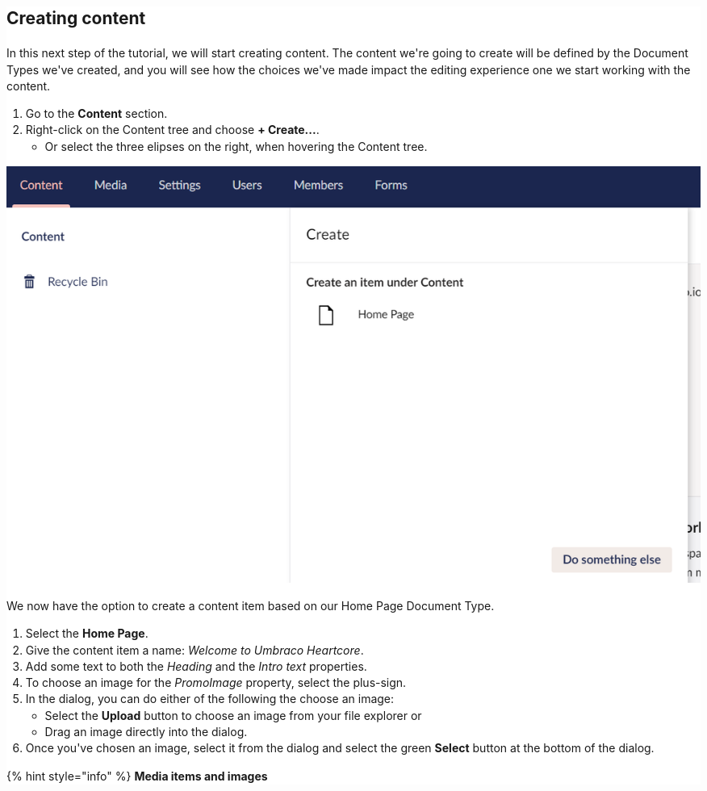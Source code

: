 ## Creating content

In this next step of the tutorial, we will start creating content. The content we're going to create will be defined by the Document Types we've created, and you will see how the choices we've made impact the editing experience one we start working with the content.

1. Go to the **Content** section.
2. Right-click on the Content tree and choose **+ Create...**.
   * Or select the three elipses on the right, when hovering the Content tree.

![Creating our first content node](images/Create-First-Content.png)

We now have the option to create a content item based on our Home Page Document Type.

1. Select the **Home Page**.
2. Give the content item a name: _Welcome to Umbraco Heartcore_.
3. Add some text to both the _Heading_ and the _Intro text_ properties.
4. To choose an image for the _PromoImage_ property, select the plus-sign.
5. In the dialog, you can do either of the following the choose an image:
   * Select the **Upload** button to choose an image from your file explorer or
   * Drag an image directly into the dialog.
6. Once you've chosen an image, select it from the dialog and select the green **Select** button at the bottom of the dialog.

{% hint style="info" %}
**Media items and images**
